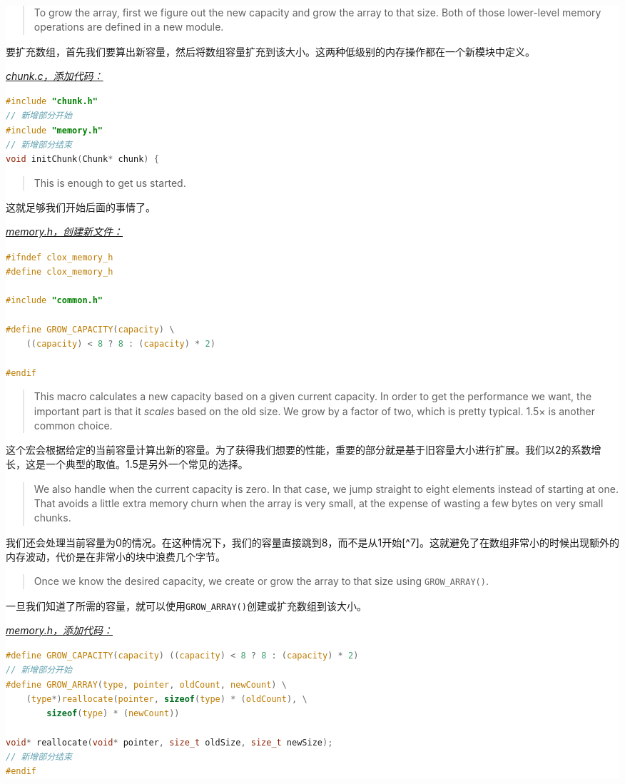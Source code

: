 > To grow the array, first we figure out the new capacity and grow the array to that size. Both of those lower-level memory operations are defined in a new module.

要扩充数组，首先我们要算出新容量，然后将数组容量扩充到该大小。这两种低级别的内存操作都在一个新模块中定义。

*<u>chunk.c，添加代码：</u>*

```c
#include "chunk.h"
// 新增部分开始
#include "memory.h"
// 新增部分结束
void initChunk(Chunk* chunk) {
```

> This is enough to get us started.

这就足够我们开始后面的事情了。

*<u>memory.h，创建新文件：</u>*

```c
#ifndef clox_memory_h
#define clox_memory_h

#include "common.h"

#define GROW_CAPACITY(capacity) \
    ((capacity) < 8 ? 8 : (capacity) * 2)

#endif
```

> This macro calculates a new capacity based on a given current capacity. In order to get the performance we want, the important part is that it *scales* based on the old size. We grow by a factor of two, which is pretty typical. 1.5× is another common choice.

这个宏会根据给定的当前容量计算出新的容量。为了获得我们想要的性能，重要的部分就是基于旧容量大小进行扩展。我们以2的系数增长，这是一个典型的取值。1.5是另外一个常见的选择。

> We also handle when the current capacity is zero. In that case, we jump straight to eight elements instead of starting at one. That avoids a little extra memory churn when the array is very small, at the expense of wasting a few bytes on very small chunks.

我们还会处理当前容量为0的情况。在这种情况下，我们的容量直接跳到8，而不是从1开始[^7]。这就避免了在数组非常小的时候出现额外的内存波动，代价是在非常小的块中浪费几个字节。

> Once we know the desired capacity, we create or grow the array to that size using `GROW_ARRAY()`.

一旦我们知道了所需的容量，就可以使用`GROW_ARRAY()`创建或扩充数组到该大小。

*<u>memory.h，添加代码：</u>*

```c
#define GROW_CAPACITY(capacity) ((capacity) < 8 ? 8 : (capacity) * 2)
// 新增部分开始    
#define GROW_ARRAY(type, pointer, oldCount, newCount) \
    (type*)reallocate(pointer, sizeof(type) * (oldCount), \
        sizeof(type) * (newCount))

void* reallocate(void* pointer, size_t oldSize, size_t newSize);
// 新增部分结束
#endif
```


[^12]: 这种脑残的编码至少做对了一件事：它将行信息保存一个单独的数组中，而不是将其编入字节码本身中。由于行信息只在运行时出现错误时才使用，我们不希望它在指令之间占用CPU缓存中的宝贵空间，而且解释器在跳过行数获取它所关心的操作码和操作数时，会造成更多的缓存丢失。